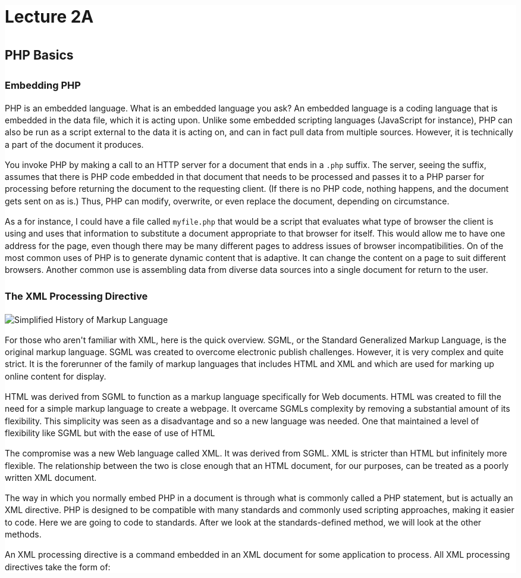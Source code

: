 # Lecture 2A

## PHP Basics
### Embedding PHP

PHP is an embedded language. What is an embedded language you ask? An embedded language is a coding language that is embedded in the data file, which it is acting upon. Unlike some embedded scripting languages (JavaScript for instance), PHP can also be run as a script external to the data it is acting on, and can in fact pull data from multiple sources. However, it is technically a part of the document it produces.

You invoke PHP by making a call to an HTTP server for a document that ends in a `.php` suffix. The server, seeing the suffix, assumes that there is PHP code embedded in that document that needs to be processed and passes it to a PHP parser for processing before returning the document to the requesting client. (If there is no PHP code, nothing happens, and the document gets sent on as is.) Thus, PHP can modify, overwrite, or even replace the document, depending on circumstance.

As a for instance, I could have a file called `myfile.php` that would be a script that evaluates what type of browser the client is using and uses that information to substitute a document appropriate to that browser for itself. This would allow me to have one address for the page, even though there may be many different pages to address issues of browser incompatibilities.
On of the most common uses of PHP is to generate dynamic content that is adaptive. It can change the content on a page to suit different browsers. Another common use is assembling data from diverse data sources into a single document for return to the user.

### The XML Processing Directive

![Simplified History of Markup Language](http://csharpcomputing.com/XMLTutorial/xmlevolution.jpg)

For those who aren't familiar with XML, here is the quick overview. SGML, or the Standard Generalized Markup Language, is the original markup language. SGML was created to overcome electronic publish challenges. However, it is very complex and quite strict. It is the forerunner of the family of markup languages that includes HTML and XML and which are used for marking up online content for display.

HTML was derived from SGML to function as a markup language specifically for Web documents. HTML was created to fill the need for a simple markup language to create a webpage. It overcame SGMLs complexity by removing a substantial amount of its flexibility. This simplicity was seen as a disadvantage and so a new language was needed. One that maintained a level of flexibility like SGML but with the ease of use of HTML

The compromise was a new Web language called XML. It was derived from SGML. XML is stricter than HTML but infinitely more flexible. The relationship between the two is close enough that an HTML document, for our purposes, can be treated as a poorly written XML document.

The way in which you normally embed PHP in a document is through what is commonly called a PHP statement, but is actually an XML directive. PHP is designed to be compatible with many standards and commonly used scripting approaches, making it easier to code. Here we are going to code to standards. After we look at the standards-defined method, we will look at the other methods.

An XML processing directive is a command embedded in an XML document for some application to process. All XML processing directives take the form of:
